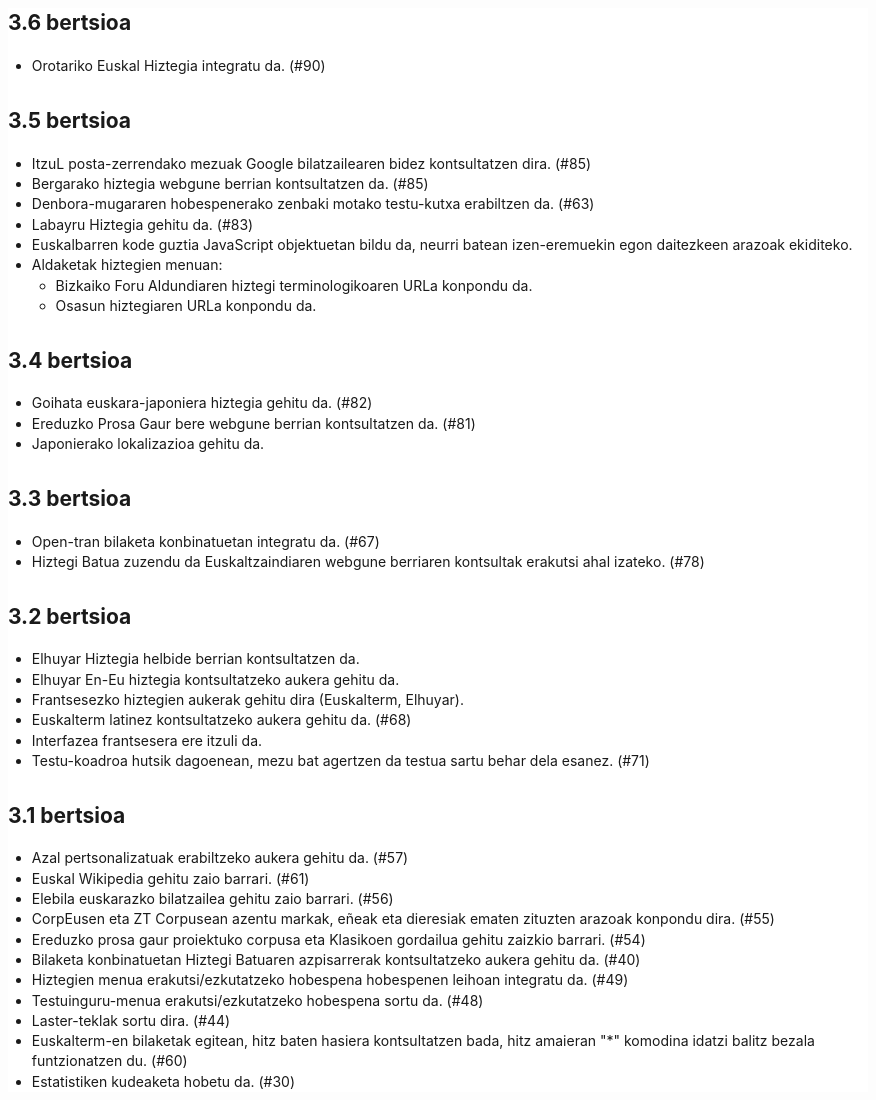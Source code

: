 ## 3.6 bertsioa
- Orotariko Euskal Hiztegia integratu da. (#90)


## 3.5 bertsioa
- ItzuL posta-zerrendako mezuak Google bilatzailearen bidez kontsultatzen
  dira. (#85)
- Bergarako hiztegia webgune berrian kontsultatzen da. (#85)
- Denbora-mugararen hobespenerako zenbaki motako testu-kutxa erabiltzen da. (#63)
- Labayru Hiztegia gehitu da. (#83)
- Euskalbarren kode guztia JavaScript objektuetan bildu da, neurri batean
  izen-eremuekin egon daitezkeen arazoak ekiditeko.
- Aldaketak hiztegien menuan:
  + Bizkaiko Foru Aldundiaren hiztegi terminologikoaren URLa konpondu da.
  + Osasun hiztegiaren URLa konpondu da.


## 3.4 bertsioa
- Goihata euskara-japoniera hiztegia gehitu da. (#82)
- Ereduzko Prosa Gaur bere webgune berrian kontsultatzen da. (#81)
- Japonierako lokalizazioa gehitu da.


## 3.3 bertsioa
- Open-tran bilaketa konbinatuetan integratu da. (#67)
- Hiztegi Batua zuzendu da Euskaltzaindiaren webgune berriaren kontsultak
  erakutsi ahal izateko. (#78)


## 3.2 bertsioa
- Elhuyar Hiztegia helbide berrian kontsultatzen da.
- Elhuyar En-Eu hiztegia kontsultatzeko aukera gehitu da.
- Frantsesezko hiztegien aukerak gehitu dira (Euskalterm, Elhuyar).
- Euskalterm latinez kontsultatzeko aukera gehitu da. (#68)
- Interfazea frantsesera ere itzuli da.
- Testu-koadroa hutsik dagoenean, mezu bat agertzen da testua sartu behar
  dela esanez. (#71)


## 3.1 bertsioa
- Azal pertsonalizatuak erabiltzeko aukera gehitu da. (#57)
- Euskal Wikipedia gehitu zaio barrari. (#61)
- Elebila euskarazko bilatzailea gehitu zaio barrari. (#56)
- CorpEusen eta ZT Corpusean azentu markak, eñeak eta dieresiak ematen
  zituzten arazoak konpondu dira. (#55)
- Ereduzko prosa gaur proiektuko corpusa eta Klasikoen gordailua gehitu
  zaizkio barrari. (#54)
- Bilaketa konbinatuetan Hiztegi Batuaren azpisarrerak kontsultatzeko
  aukera gehitu da. (#40)
- Hiztegien menua erakutsi/ezkutatzeko hobespena hobespenen leihoan
  integratu da. (#49)
- Testuinguru-menua erakutsi/ezkutatzeko hobespena sortu da. (#48)
- Laster-teklak sortu dira. (#44)
- Euskalterm-en bilaketak egitean, hitz baten hasiera kontsultatzen bada,
  hitz amaieran "*" komodina idatzi balitz bezala funtzionatzen du. (#60)
- Estatistiken kudeaketa hobetu da. (#30)
